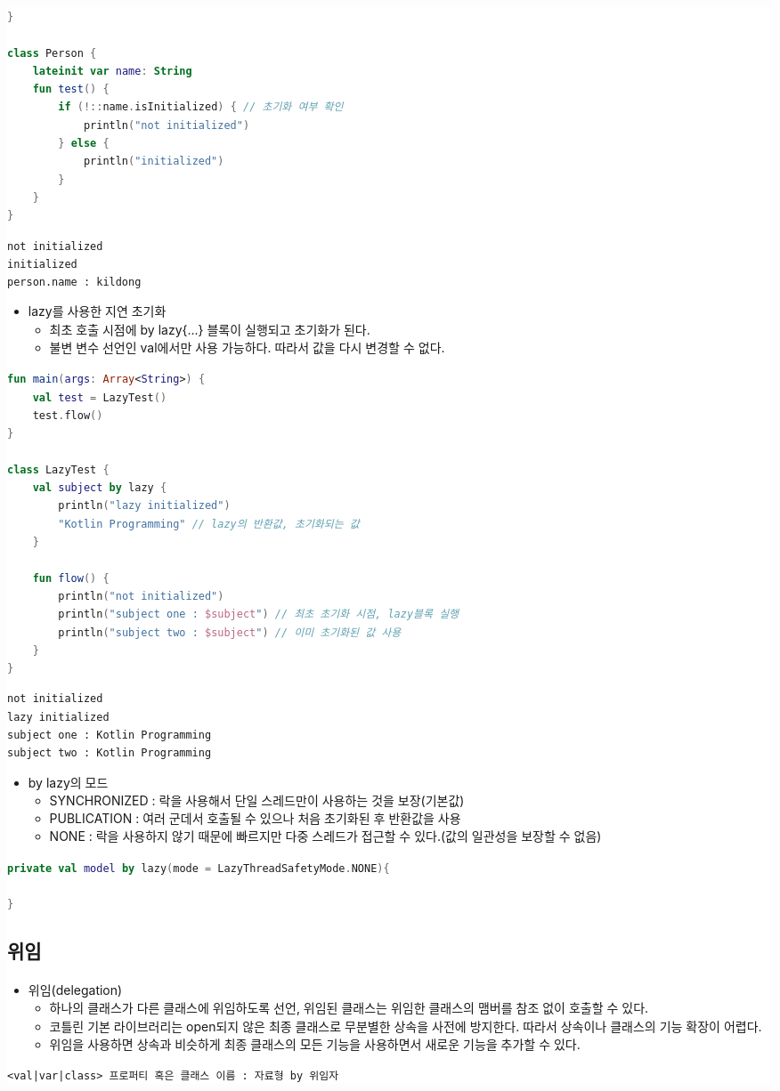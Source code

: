 ```kotlin
}

class Person {
    lateinit var name: String
    fun test() {
        if (!::name.isInitialized) { // 초기화 여부 확인
            println("not initialized")
        } else {
            println("initialized")
        }
    }
}
```
```
not initialized
initialized
person.name : kildong
```
+ lazy를 사용한 지연 초기화
	+ 최초 호출 시점에 by lazy{...} 블록이 실행되고 초기화가 된다.
	+ 불변 변수 선언인 val에서만 사용 가능하다. 따라서 값을 다시 변경할 수 없다.
```kotlin
fun main(args: Array<String>) {
    val test = LazyTest()
    test.flow()
}

class LazyTest {
    val subject by lazy {
        println("lazy initialized")
        "Kotlin Programming" // lazy의 반환값, 초기화되는 값
    }

    fun flow() {
        println("not initialized")
        println("subject one : $subject") // 최초 초기화 시점, lazy블록 실행
        println("subject two : $subject") // 이미 초기화된 값 사용
    }
}
```
```
not initialized
lazy initialized
subject one : Kotlin Programming
subject two : Kotlin Programming
```
+ by lazy의 모드
	+ SYNCHRONIZED : 락을 사용해서 단일 스레드만이 사용하는 것을 보장(기본값)
	+ PUBLICATION : 여러 군데서 호출될 수 있으나 처음 초기화된 후 반환값을 사용
	+ NONE : 락을 사용하지 않기 때문에 빠르지만 다중 스레드가 접근할 수 있다.(값의 일관성을 보장할 수 없음)
```kotlin
private val model by lazy(mode = LazyThreadSafetyMode.NONE){

}
```
## 위임
+ 위임(delegation)
	+ 하나의 클래스가 다른 클래스에 위임하도록 선언, 위임된 클래스는 위임한 클래스의 맴버를 참조 없이 호출할 수 있다.
	+ 코틀린 기본 라이브러리는 open되지 않은 최종 클래스로 무분별한 상속을 사전에 방지한다. 따라서 상속이나 클래스의 기능 확장이 어렵다.
	+ 위임을 사용하면 상속과 비슷하게 최종 클래스의 모든 기능을 사용하면서 새로운 기능을 추가할 수 있다.
```
<val|var|class> 프로퍼티 혹은 클래스 이름 : 자료형 by 위임자
```
```kotlin
```